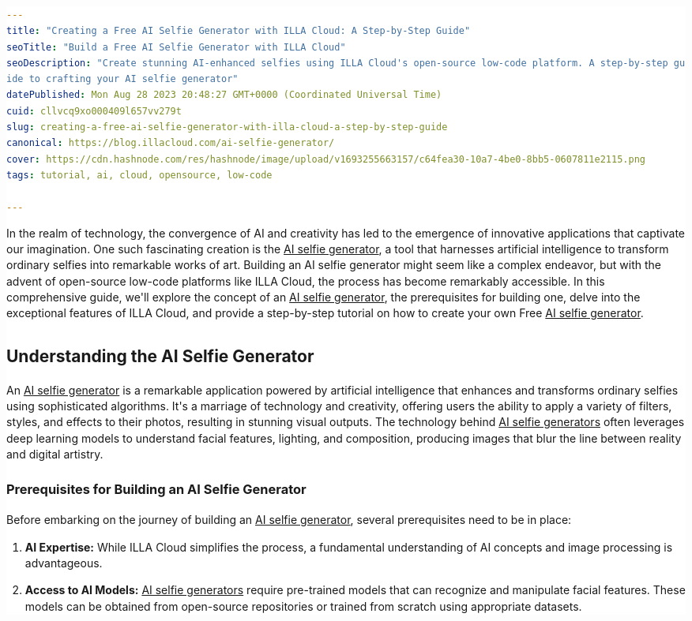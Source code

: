 ```yaml
---
title: "Creating a Free AI Selfie Generator with ILLA Cloud: A Step-by-Step Guide"
seoTitle: "Build a Free AI Selfie Generator with ILLA Cloud"
seoDescription: "Create stunning AI-enhanced selfies using ILLA Cloud's open-source low-code platform. A step-by-step guide to crafting your AI selfie generator"
datePublished: Mon Aug 28 2023 20:48:27 GMT+0000 (Coordinated Universal Time)
cuid: cllvcq9xo000409l657vv279t
slug: creating-a-free-ai-selfie-generator-with-illa-cloud-a-step-by-step-guide
canonical: https://blog.illacloud.com/ai-selfie-generator/
cover: https://cdn.hashnode.com/res/hashnode/image/upload/v1693255663157/c64fea30-10a7-4be0-8bb5-0607811e2115.png
tags: tutorial, ai, cloud, opensource, low-code

---
```


In the realm of technology, the convergence of AI and creativity has led to the emergence of innovative applications that captivate our imagination. One such fascinating creation is the [AI selfie generator](https://blog.illacloud.com/crafting-a-personalized-ai-selfie-generator-using-illa-cloud/), a tool that harnesses artificial intelligence to transform ordinary selfies into remarkable works of art. Building an AI selfie generator might seem like a complex endeavor, but with the advent of open-source low-code platforms like ILLA Cloud, the process has become remarkably accessible. In this comprehensive guide, we'll explore the concept of an [AI selfie generator](https://blog.illacloud.com/crafting-a-personalized-ai-selfie-generator-using-illa-cloud/), the prerequisites for building one, delve into the exceptional features of ILLA Cloud, and provide a step-by-step tutorial on how to create your own Free [AI selfie generator](https://blog.illacloud.com/crafting-a-personalized-ai-selfie-generator-using-illa-cloud/).

## Understanding the AI Selfie Generator

An [AI selfie generator](https://blog.illacloud.com/crafting-a-personalized-ai-selfie-generator-using-illa-cloud/) is a remarkable application powered by artificial intelligence that enhances and transforms ordinary selfies using sophisticated algorithms. It's a marriage of technology and creativity, offering users the ability to apply a variety of filters, styles, and effects to their photos, resulting in stunning visual outputs. The technology behind [AI selfie generators](https://blog.illacloud.com/crafting-a-personalized-ai-selfie-generator-using-illa-cloud/) often leverages deep learning models to understand facial features, lighting, and composition, producing images that blur the line between reality and digital artistry.

### Prerequisites for Building an AI Selfie Generator

Before embarking on the journey of building an [AI selfie generator](https://blog.illacloud.com/crafting-a-personalized-ai-selfie-generator-using-illa-cloud/), several prerequisites need to be in place:

1. **AI Expertise:** While ILLA Cloud simplifies the process, a fundamental understanding of AI concepts and image processing is advantageous.
    
2. **Access to AI Models:** [AI selfie generators](https://blog.illacloud.com/crafting-a-personalized-ai-selfie-generator-using-illa-cloud/) require pre-trained models that can recognize and manipulate facial features. These models can be obtained from open-source repositories or trained from scratch using appropriate datasets.
    